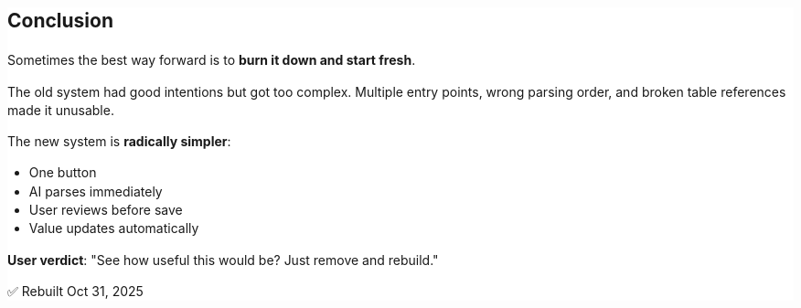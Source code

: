 
## Conclusion

Sometimes the best way forward is to **burn it down and start fresh**.

The old system had good intentions but got too complex. Multiple entry points, wrong parsing order, and broken table references made it unusable.

The new system is **radically simpler**:
- One button
- AI parses immediately
- User reviews before save
- Value updates automatically

**User verdict**: "See how useful this would be? Just remove and rebuild."

✅ Rebuilt Oct 31, 2025

